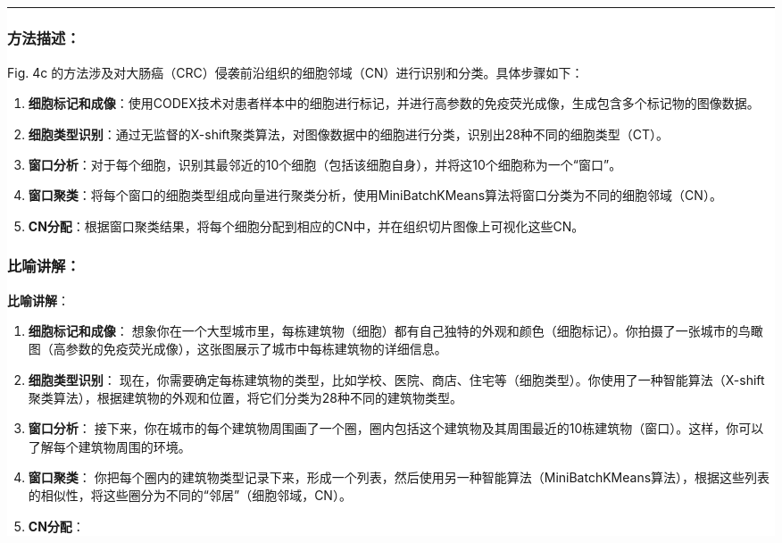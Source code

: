 
*****

### 方法描述：
Fig. 4c 的方法涉及对大肠癌（CRC）侵袭前沿组织的细胞邻域（CN）进行识别和分类。具体步骤如下：

1. **细胞标记和成像**：使用CODEX技术对患者样本中的细胞进行标记，并进行高参数的免疫荧光成像，生成包含多个标记物的图像数据。

2. **细胞类型识别**：通过无监督的X-shift聚类算法，对图像数据中的细胞进行分类，识别出28种不同的细胞类型（CT）。

3. **窗口分析**：对于每个细胞，识别其最邻近的10个细胞（包括该细胞自身），并将这10个细胞称为一个“窗口”。

4. **窗口聚类**：将每个窗口的细胞类型组成向量进行聚类分析，使用MiniBatchKMeans算法将窗口分类为不同的细胞邻域（CN）。

5. **CN分配**：根据窗口聚类结果，将每个细胞分配到相应的CN中，并在组织切片图像上可视化这些CN。

### 比喻讲解：
**比喻讲解**：

1. **细胞标记和成像**：
想象你在一个大型城市里，每栋建筑物（细胞）都有自己独特的外观和颜色（细胞标记）。你拍摄了一张城市的鸟瞰图（高参数的免疫荧光成像），这张图展示了城市中每栋建筑物的详细信息。

2. **细胞类型识别**：
现在，你需要确定每栋建筑物的类型，比如学校、医院、商店、住宅等（细胞类型）。你使用了一种智能算法（X-shift聚类算法），根据建筑物的外观和位置，将它们分类为28种不同的建筑物类型。

3. **窗口分析**：
接下来，你在城市的每个建筑物周围画了一个圈，圈内包括这个建筑物及其周围最近的10栋建筑物（窗口）。这样，你可以了解每个建筑物周围的环境。

4. **窗口聚类**：
你把每个圈内的建筑物类型记录下来，形成一个列表，然后使用另一种智能算法（MiniBatchKMeans算法），根据这些列表的相似性，将这些圈分为不同的“邻居”（细胞邻域，CN）。

5. **CN分配**：
